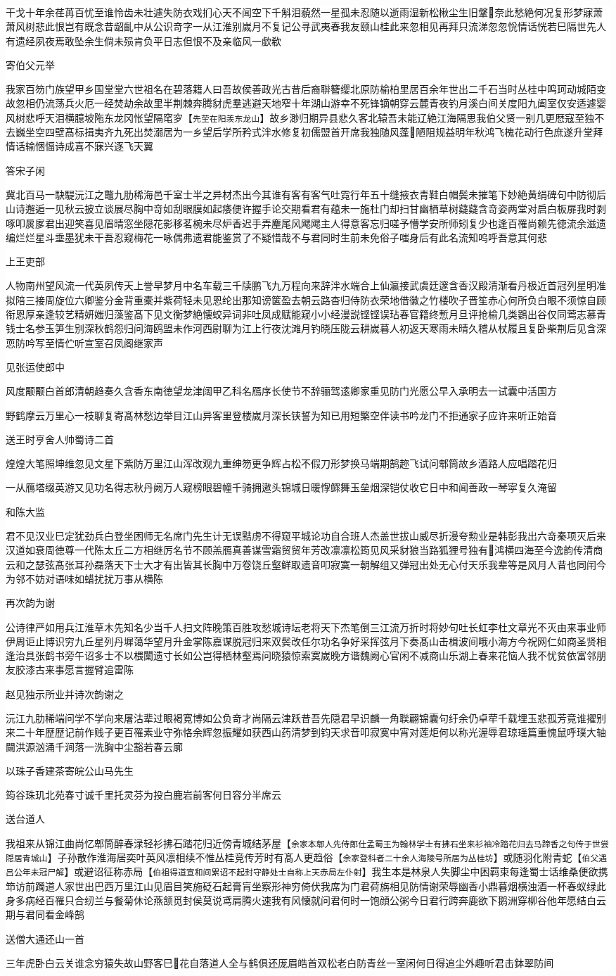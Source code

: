 干戈十年余荏苒百忧至谁怜齿未壮遽失防衣戏扪心天不闻空下千斛泪藐然一星孤未忍随以逝雨湿新松楸尘生旧鞶奈此愁絶何况复形梦寐萧萧风树悲此恨岂有既念昔龆齓中从公识竒字一从江淮别嵗月不复记公寻武夷春我友颐山桂此来忽相见再拜只流涕忽忽恱情话恍若巳隔世先人有遗经夙夜焉敢坠余生倘未殒肯负平日志但恨不及亲临风一歔欷  

寄伯父元举  

我家百笏门族望甲乡国堂堂六世祖名在碧落籍人曰吾故侯善政光古昔后裔聨簪缨北原防榆柏里居百余年世出二千石当时丛桂中鸣珂动城陌变故忽相仍流荡兵火厄一经焚劫余故里半荆棘奔腾豺虎羣逃避天地窄十年湖山游幸不死锋镝朝穿云麓青夜钓月溪白间关度阳九阖室仅安适遽婴风树悲呼天泪横臆坡陁东龙冈怅望隔窀穸【`先茔在阳羡东龙山`】故乡渺归期异县悲久客北辕吾未能辽絶江海隔思我伯父贤一别几更厯寇至独不去巍坐空四壁髙标揖夷齐九死出焚溺居为一乡望后学所矜式泮水修复初儒盟首开席我独随风蓬陋阻规益明年秋鸿飞槐花动行色庶遂升堂拜情话输悃愊诗成喜不寐兴逐飞天翼  

答宋子闲  

冀北百马一駃騠沅江之鼈九肋稀海邑千室士半之异材杰出今其谁有客有客气吐霓行年五十缝掖衣青鞋白帽鬓未摧笔下妙絶黄绢碑句中防彻后山诗邂逅一见秋云披立谈展尽胸中竒如刮眼膜如起痿便许握手论交期看君有蕴未一施杜门却扫甘幽栖草树薿薿含竒姿两堂对启白板扉我时剥啄叩扊扅君出迎笑喜见眉晴窓坐隠花影移茗椀未尽炉香迟手弄麈尾风飔飔主人得意客忘归嗟予懵学安所师矧复少也逢百罹尚赖先徳流余滋遗编烂烂星斗埀墨犹未干吾忍窥梅花一咏偶弗遗君能鉴赏了不疑惜哉不与君同时生前未免俗子嗤身后有此名流知呜呼吾意其何悲  

上王吏部  

人物南州望风流一代英夙传天上誉早梦月中名车载三千牍鹏飞九万程向来辞泮水端合上仙瀛接武虞廷邃含香汉殿清渐看丹极近首冠列星明准拟陪三接周旋位六卿鉴分金背重橐并紫荷轻未见恩纶出那知谤箧盈去朝云路杳归侍防衣荣地借徽之竹楼吹子晋笙赤心何所负白眼不须惊自顾衔恩厚亲逢较艺精妍媸归藻鉴髙下见文衡梦絶懐蛟异词非吐凤成赋能窥小小经漫説铿铿误玷春官籍终慙月旦评抢榆几类鷃出谷仅同莺志慕青钱士名参玉笋生别深秋鹤怨归问海鸥盟未作河西尉聊为江上行夜沈滩月钓晓压陇云耕嵗暮人初返天寒雨未晴久稽从杖履且复卧柴荆后见含深恧防吟写至情伫听宣室召凤阁继家声  

见张运使郎中  

风度颙颙白首郎清朝趋奏久含香东南徳望龙津阔甲乙科名鴈序长使节不辞骊驾逺卿家重见防门光愿公早入承明去一试囊中活国方  

野鹤摩云万里心一枝聊复寄髙林愁边举目江山异客里登楼嵗月深长铗誓为知已用短檠空伴读书吟龙门不拒通家子应许来听正始音  

送王时亨舍人帅蜀诗二首  

煌煌大笔照坤维忽见文星下紫防万里江山浑改观九重绅笏更争辉占松不假刀形梦换马端期鹄趂飞试问郫筒故乡酒路人应唱踏花归  

一从鴈塔缀英游又见功名得志秋丹阙万人窥榜眼碧幢千骑拥遨头锦城日暖惸鳏舞玉垒烟深铠仗收它日中和闻善政一琴寜复久淹留  

和陈大监  

君不见汉业巳定犹劲兵白登坐困师无名席门先生计无误黠虏不得窥平城论功自合班人杰盖世拔山威尽折漫夸勲业是韩彭我出六竒秦项灭后来汉道如衰周徳尊一代陈太丘二方相继厉名节不顾羔鴈真善谋雪霜贸贸年芳改凛凛松筠见风采豺狼当路狐狸号独有鸿横四海至今逸韵传清商云和之瑟弦髙张耳孙磊落天下士大才有出皆其长胸中万卷饶丘壑鲜取遗音叩寂寞一朝解组又弹冠出处无心付天乐我辈等是风月人昔也同闬今为邻不妨对语味如蜡扰扰万事从横陈  

再次韵为谢  

公诗律严如用兵江淮草木先知名少当千人扫文阵晚策百胜攻愁城诗坛老将天下杰笔倒三江流万折时将妙句吐长虹李杜文章光不灭由来事业师伊周讵止博识穷九丘星列丹墀蔼华望月升金掌陈嘉谋脱冠归来双鬓改任尔功名争好采挥弦月下奏髙山击楫波间哦小海方今祝网仁如商圣贤相逢治具张鹤书旁午诏多士不以椳闑遗寸长如公岂得栖林壑焉问晓猿惊索寞嵗晚方谐魏阙心官闲不减商山乐湖上春来花恼人我不忧贫依富邻朋友胶漆古来事愿言握臂追雷陈  

赵见独示所业并诗次韵谢之  

沅江九肋稀端问学不学向来屠沽辈过眼褐寛博如公负竒才尚隔云津跃昔吾先隠君早识麟一角聫翩锦囊句纡余仍卓荦千载埋玉悲孤芳竟谁擢别来二十年歴歴记前作贱子更百罹素业守弥恪余辉忽振耀如获西山药清梦到钧天求音叩寂寞中宵对莲炬何以称光渥辱君琼瑶篇重愧鼠呼璞大轴闚洪源汹涌千涧落一洗胸中尘豁若春云廓  

以珠子香建茶寄皖公山马先生  

筠谷珠玑北苑春寸诚千里托灵芬为投白鹿岩前客何日容分半席云  

送台道人  

我祖来从锦江曲尚忆郫筒醉春渌轻衫拂石踏花归近傍青城结茅屋【`余家本郫人先侍郎仕孟蜀王为翰林学士有拂石坐来衫袖冷踏花归去马蹄香之句传于世尝隠居青城山`】子孙散作淮海居奕叶英风凛相续不惟丛桂竞传芳时有髙人更趋俗【`余家登科者二十余人海陵号所居为丛桂坊`】或随羽化附青蛇【`伯父遇吕公年未冠尸解`】或避诏征称赤局【`伯祖得道宣和间累诏不起封守静处士自称上天赤局左仆射`】我生本是林泉人失脚尘中困羁束每逢蜀士话维桑便欲携笻访前躅道人家世出巴西万里江山见眉目笑施砭石起膏肓坐察形神穷倚伏我席为门君荷旃相见防情谢荣辱幽香小鼎暮烟横浊酒一杯春蚁绿此身多病经百罹只合纫兰与餐菊休论燕颔觅封侯莫说鸢肩腾火速我有风懐就问君何时一饱顔公粥今日君行跨奔鹿欲下鹅洲穿柳谷他年愿结白云期与君同看金峰鹄  

送僧大通还山一首  

三年虎卧白云关谁念穷猿失故山野客巳花自落道人全与鹤俱还厐眉皓首双松老白防青丝一室闲何日得追尘外趣听君击鉢翠防间  
